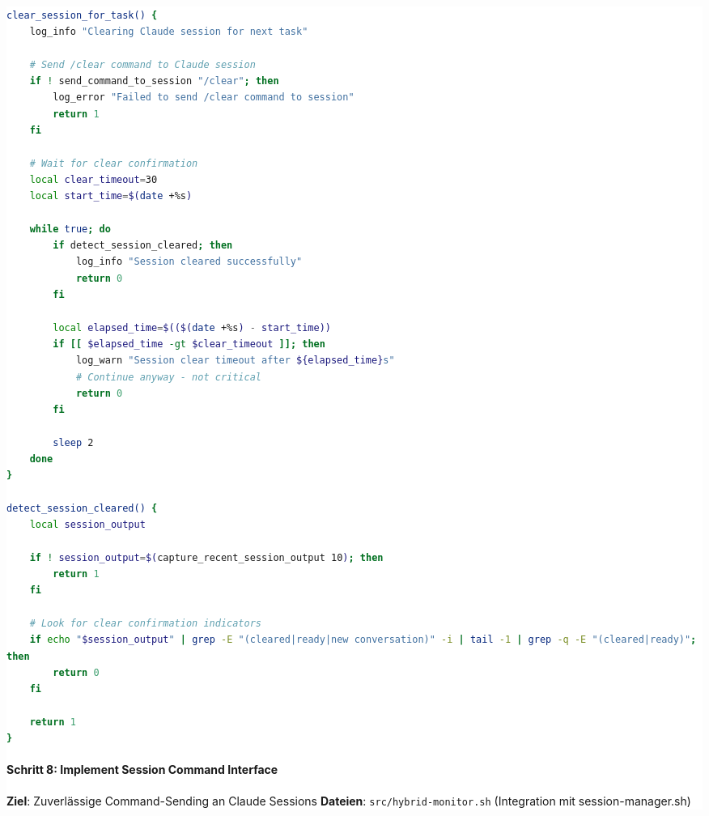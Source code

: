 ```bash
clear_session_for_task() {
    log_info "Clearing Claude session for next task"
    
    # Send /clear command to Claude session
    if ! send_command_to_session "/clear"; then
        log_error "Failed to send /clear command to session"
        return 1
    fi
    
    # Wait for clear confirmation
    local clear_timeout=30
    local start_time=$(date +%s)
    
    while true; do
        if detect_session_cleared; then
            log_info "Session cleared successfully"
            return 0
        fi
        
        local elapsed_time=$(($(date +%s) - start_time))
        if [[ $elapsed_time -gt $clear_timeout ]]; then
            log_warn "Session clear timeout after ${elapsed_time}s"
            # Continue anyway - not critical
            return 0
        fi
        
        sleep 2
    done
}

detect_session_cleared() {
    local session_output
    
    if ! session_output=$(capture_recent_session_output 10); then
        return 1
    fi
    
    # Look for clear confirmation indicators
    if echo "$session_output" | grep -E "(cleared|ready|new conversation)" -i | tail -1 | grep -q -E "(cleared|ready)"; then
        return 0
    fi
    
    return 1
}
```

#### Schritt 8: Implement Session Command Interface
**Ziel**: Zuverlässige Command-Sending an Claude Sessions
**Dateien**: `src/hybrid-monitor.sh` (Integration mit session-manager.sh)
